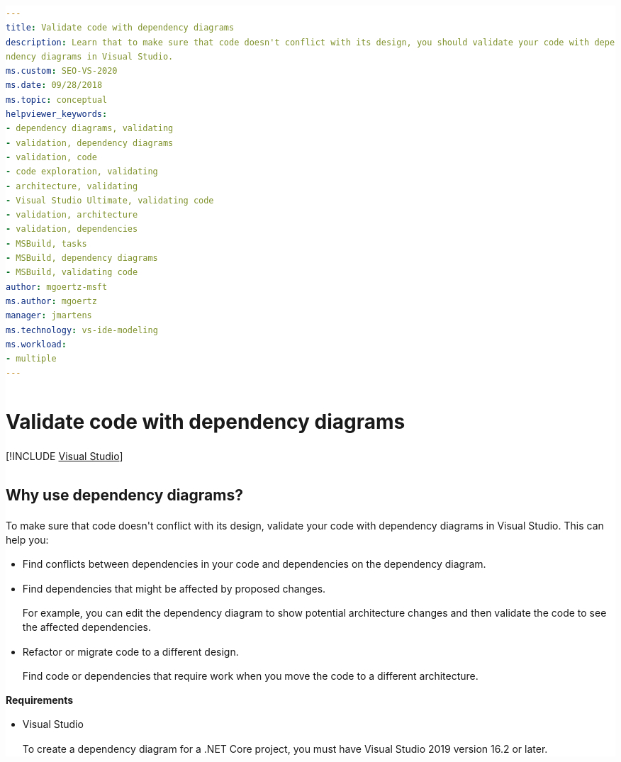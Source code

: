 ```yaml
---
title: Validate code with dependency diagrams
description: Learn that to make sure that code doesn't conflict with its design, you should validate your code with dependency diagrams in Visual Studio.
ms.custom: SEO-VS-2020
ms.date: 09/28/2018
ms.topic: conceptual
helpviewer_keywords:
- dependency diagrams, validating
- validation, dependency diagrams
- validation, code
- code exploration, validating
- architecture, validating
- Visual Studio Ultimate, validating code
- validation, architecture
- validation, dependencies
- MSBuild, tasks
- MSBuild, dependency diagrams
- MSBuild, validating code
author: mgoertz-msft
ms.author: mgoertz
manager: jmartens
ms.technology: vs-ide-modeling
ms.workload:
- multiple
---
```

# Validate code with dependency diagrams

 [!INCLUDE [Visual Studio](~/includes/applies-to-version/vs-not-mac.md)]

## Why use dependency diagrams?

To make sure that code doesn't conflict with its design, validate your code with dependency diagrams in Visual Studio. This can help you:

- Find conflicts between dependencies in your code and dependencies on the dependency diagram.

- Find dependencies that might be affected by proposed changes.

   For example, you can edit the dependency diagram  to show potential architecture changes and then validate the code to see the affected dependencies.

- Refactor or migrate code to a different design.

   Find code or dependencies that require work when you move the code to a different architecture.

**Requirements**

- Visual Studio

  To create a dependency diagram for a .NET Core project, you must have Visual Studio 2019 version 16.2 or later.
